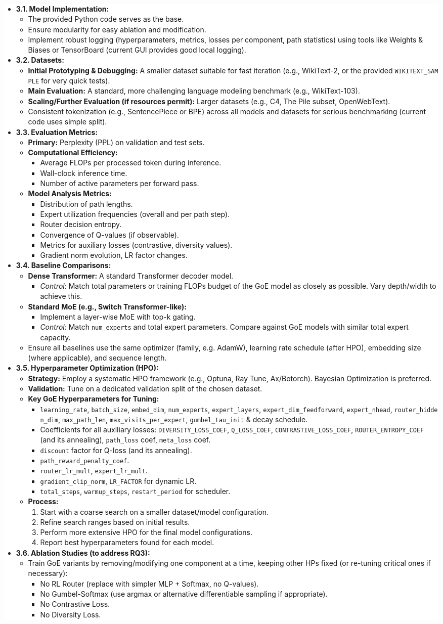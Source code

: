 * **3.1. Model Implementation:**  
  * The provided Python code serves as the base.  
  * Ensure modularity for easy ablation and modification.  
  * Implement robust logging (hyperparameters, metrics, losses per component, path statistics) using tools like Weights & Biases or TensorBoard (current GUI provides good local logging).  
* **3.2. Datasets:**  
  * **Initial Prototyping & Debugging:** A smaller dataset suitable for fast iteration (e.g., WikiText-2, or the provided `WIKITEXT_SAMPLE` for very quick tests).  
  * **Main Evaluation:** A standard, more challenging language modeling benchmark (e.g., WikiText-103).  
  * **Scaling/Further Evaluation (if resources permit):** Larger datasets (e.g., C4, The Pile subset, OpenWebText).  
  * Consistent tokenization (e.g., SentencePiece or BPE) across all models and datasets for serious benchmarking (current code uses simple split).  
* **3.3. Evaluation Metrics:**  
  * **Primary:** Perplexity (PPL) on validation and test sets.  
  * **Computational Efficiency:**  
    * Average FLOPs per processed token during inference.  
    * Wall-clock inference time.  
    * Number of active parameters per forward pass.  
  * **Model Analysis Metrics:**  
    * Distribution of path lengths.  
    * Expert utilization frequencies (overall and per path step).  
    * Router decision entropy.  
    * Convergence of Q-values (if observable).  
    * Metrics for auxiliary losses (contrastive, diversity values).  
    * Gradient norm evolution, LR factor changes.  
* **3.4. Baseline Comparisons:**  
  * **Dense Transformer:** A standard Transformer decoder model.  
    * *Control:* Match total parameters or training FLOPs budget of the GoE model as closely as possible. Vary depth/width to achieve this.  
  * **Standard MoE (e.g., Switch Transformer-like):**  
    * Implement a layer-wise MoE with top-k gating.  
    * *Control:* Match `num_experts` and total expert parameters. Compare against GoE models with similar total expert capacity.  
  * Ensure all baselines use the same optimizer (family, e.g. AdamW), learning rate schedule (after HPO), embedding size (where applicable), and sequence length.  
* **3.5. Hyperparameter Optimization (HPO):**  
  * **Strategy:** Employ a systematic HPO framework (e.g., Optuna, Ray Tune, Ax/Botorch). Bayesian Optimization is preferred.  
  * **Validation:** Tune on a dedicated validation split of the chosen dataset.  
  * **Key GoE Hyperparameters for Tuning:**  
    * `learning_rate`, `batch_size`, `embed_dim`, `num_experts`, `expert_layers`, `expert_dim_feedforward`, `expert_nhead`, `router_hidden_dim`, `max_path_len`, `max_visits_per_expert`, `gumbel_tau_init` & decay schedule.  
    * Coefficients for all auxiliary losses: `DIVERSITY_LOSS_COEF`, `Q_LOSS_COEF`, `CONTRASTIVE_LOSS_COEF`, `ROUTER_ENTROPY_COEF` (and its annealing), `path_loss` coef, `meta_loss` coef.  
    * `discount` factor for Q-loss (and its annealing).  
    * `path_reward_penalty_coef`.  
    * `router_lr_mult`, `expert_lr_mult`.  
    * `gradient_clip_norm`, `LR_FACTOR` for dynamic LR.  
    * `total_steps`, `warmup_steps`, `restart_period` for scheduler.  
  * **Process:**  
    1. Start with a coarse search on a smaller dataset/model configuration.  
    2. Refine search ranges based on initial results.  
    3. Perform more extensive HPO for the final model configurations.  
    4. Report best hyperparameters found for each model.  
* **3.6. Ablation Studies (to address RQ3):**  
  * Train GoE variants by removing/modifying one component at a time, keeping other HPs fixed (or re-tuning critical ones if necessary):  
    * No RL Router (replace with simpler MLP \+ Softmax, no Q-values).  
    * No Gumbel-Softmax (use argmax or alternative differentiable sampling if appropriate).  
    * No Contrastive Loss.  
    * No Diversity Loss.  